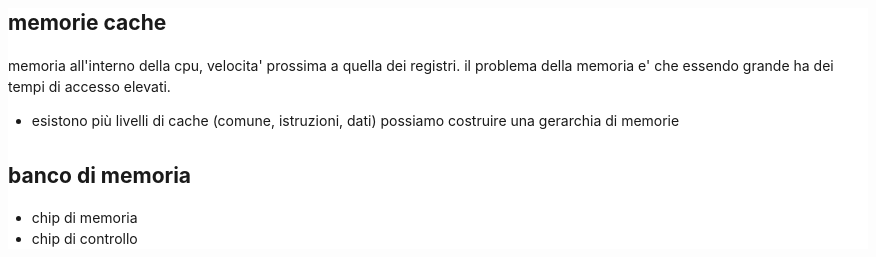 ## memorie cache
memoria all'interno della cpu, velocita' prossima a quella dei registri.
il problema della memoria e' che essendo grande ha dei tempi di accesso elevati.
* esistono più livelli di cache (comune, istruzioni, dati)
possiamo costruire una gerarchia di memorie

## banco di memoria
* chip di memoria
* chip di controllo